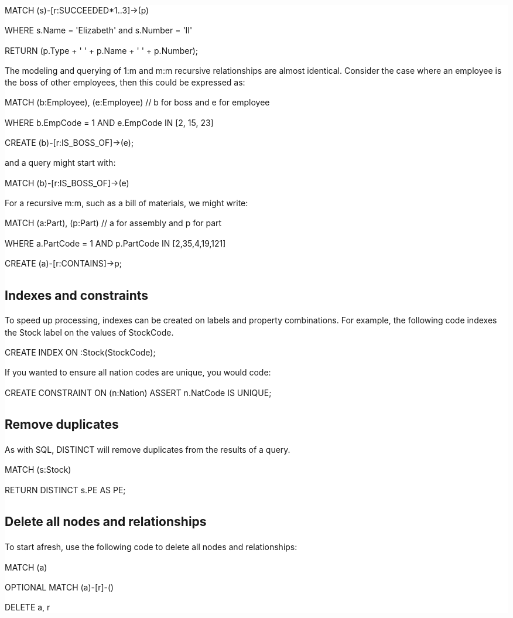 MATCH (s)-\[r:SUCCEEDED\*1..3\]-\>(p)

WHERE s.Name = \'Elizabeth\' and s.Number = \'II\'

RETURN (p.Type + \' \' + p.Name + \' \' + p.Number);

The modeling and querying of 1:m and m:m recursive relationships are
almost identical. Consider the case where an employee is the boss of
other employees, then this could be expressed as:

MATCH (b:Employee), (e:Employee) // b for boss and e for employee

WHERE b.EmpCode = 1 AND e.EmpCode IN \[2, 15, 23\]

CREATE (b)-\[r:IS\_BOSS\_OF\]-\>(e);

and a query might start with:

MATCH (b)-\[r:IS\_BOSS\_OF\]-\>(e)

For a recursive m:m, such as a bill of materials, we might write:

MATCH (a:Part), (p:Part) // a for assembly and p for part

WHERE a.PartCode = 1 AND p.PartCode IN \[2,35,4,19,121\]

CREATE (a)-\[r:CONTAINS\]-\>p;

Indexes and constraints
-----------------------

To speed up processing, indexes can be created on labels and property
combinations. For example, the following code indexes the Stock label on
the values of StockCode.

CREATE INDEX ON :Stock(StockCode);

If you wanted to ensure all nation codes are unique, you would code:

CREATE CONSTRAINT ON (n:Nation) ASSERT n.NatCode IS UNIQUE;

Remove duplicates
-----------------

As with SQL, DISTINCT will remove duplicates from the results of a
query.

MATCH (s:Stock)

RETURN DISTINCT s.PE AS PE;

Delete all nodes and relationships
----------------------------------

To start afresh, use the following code to delete all nodes and
relationships:

MATCH (a)

OPTIONAL MATCH (a)-\[r\]-()

DELETE a, r
